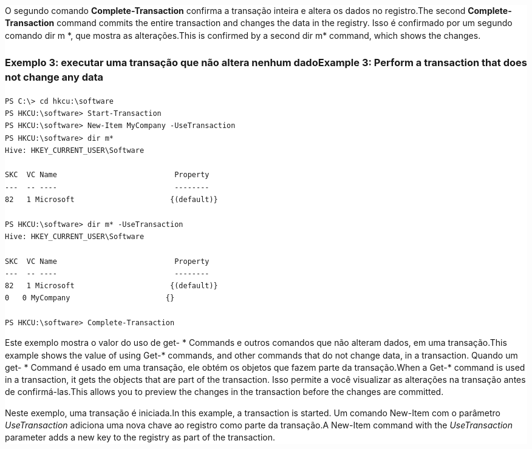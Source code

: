 <span data-ttu-id="7e239-137">O segundo comando **Complete-Transaction** confirma a transação inteira e altera os dados no registro.</span><span class="sxs-lookup"><span data-stu-id="7e239-137">The second **Complete-Transaction** command commits the entire transaction and changes the data in the registry.</span></span>
<span data-ttu-id="7e239-138">Isso é confirmado por um segundo comando dir m \*, que mostra as alterações.</span><span class="sxs-lookup"><span data-stu-id="7e239-138">This is confirmed by a second dir m\* command, which shows the changes.</span></span>

### <span data-ttu-id="7e239-139">Exemplo 3: executar uma transação que não altera nenhum dado</span><span class="sxs-lookup"><span data-stu-id="7e239-139">Example 3: Perform a transaction that does not change any data</span></span>

```
PS C:\> cd hkcu:\software
PS HKCU:\software> Start-Transaction
PS HKCU:\software> New-Item MyCompany -UseTransaction
PS HKCU:\software> dir m*
Hive: HKEY_CURRENT_USER\Software

SKC  VC Name                           Property
---  -- ----                           --------
82   1 Microsoft                      {(default)}

PS HKCU:\software> dir m* -UseTransaction
Hive: HKEY_CURRENT_USER\Software

SKC  VC Name                           Property
---  -- ----                           --------
82   1 Microsoft                      {(default)}
0   0 MyCompany                      {}

PS HKCU:\software> Complete-Transaction
```

<span data-ttu-id="7e239-140">Este exemplo mostra o valor do uso de get- \* Commands e outros comandos que não alteram dados, em uma transação.</span><span class="sxs-lookup"><span data-stu-id="7e239-140">This example shows the value of using Get-\* commands, and other commands that do not change data, in a transaction.</span></span>
<span data-ttu-id="7e239-141">Quando um get- \* Command é usado em uma transação, ele obtém os objetos que fazem parte da transação.</span><span class="sxs-lookup"><span data-stu-id="7e239-141">When a Get-\* command is used in a transaction, it gets the objects that are part of the transaction.</span></span>
<span data-ttu-id="7e239-142">Isso permite a você visualizar as alterações na transação antes de confirmá-las.</span><span class="sxs-lookup"><span data-stu-id="7e239-142">This allows you to preview the changes in the transaction before the changes are committed.</span></span>

<span data-ttu-id="7e239-143">Neste exemplo, uma transação é iniciada.</span><span class="sxs-lookup"><span data-stu-id="7e239-143">In this example, a transaction is started.</span></span>
<span data-ttu-id="7e239-144">Um comando New-Item com o parâmetro *UseTransaction* adiciona uma nova chave ao registro como parte da transação.</span><span class="sxs-lookup"><span data-stu-id="7e239-144">A New-Item command with the *UseTransaction* parameter adds a new key to the registry as part of the transaction.</span></span>
